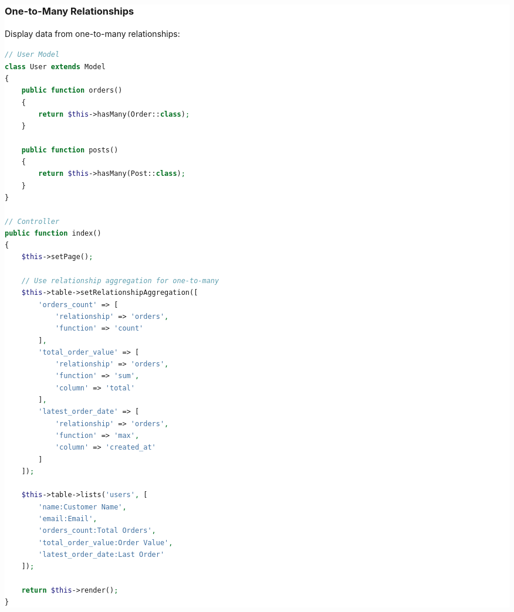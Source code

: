 ### One-to-Many Relationships

Display data from one-to-many relationships:

```php
// User Model
class User extends Model
{
    public function orders()
    {
        return $this->hasMany(Order::class);
    }
    
    public function posts()
    {
        return $this->hasMany(Post::class);
    }
}

// Controller
public function index()
{
    $this->setPage();

    // Use relationship aggregation for one-to-many
    $this->table->setRelationshipAggregation([
        'orders_count' => [
            'relationship' => 'orders',
            'function' => 'count'
        ],
        'total_order_value' => [
            'relationship' => 'orders',
            'function' => 'sum',
            'column' => 'total'
        ],
        'latest_order_date' => [
            'relationship' => 'orders',
            'function' => 'max',
            'column' => 'created_at'
        ]
    ]);

    $this->table->lists('users', [
        'name:Customer Name',
        'email:Email',
        'orders_count:Total Orders',
        'total_order_value:Order Value',
        'latest_order_date:Last Order'
    ]);

    return $this->render();
}
```
